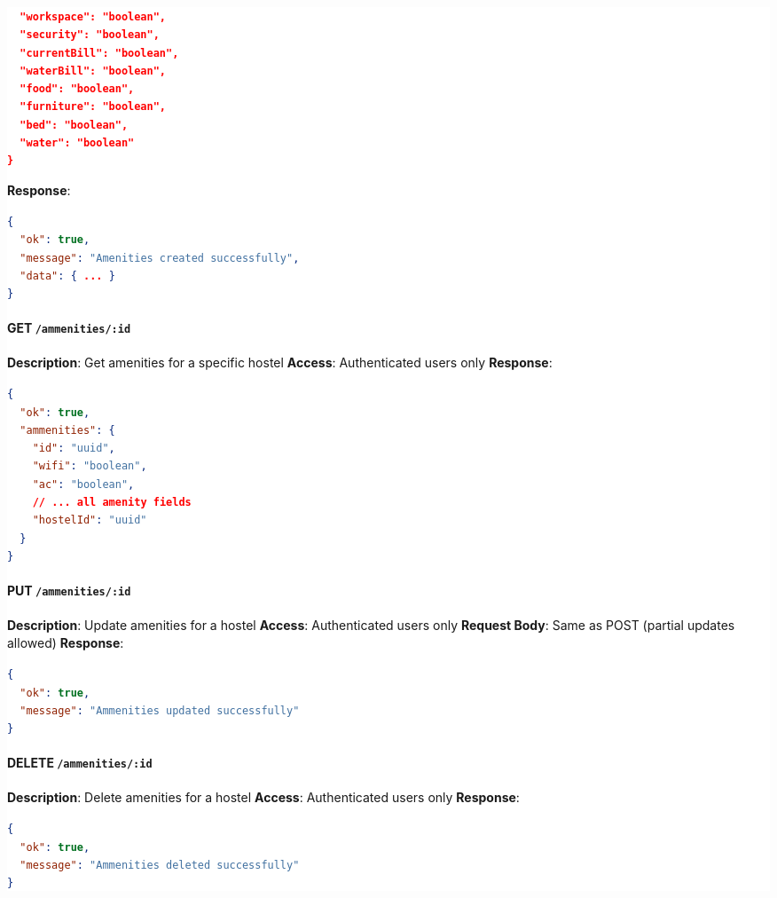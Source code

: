 ```json
  "workspace": "boolean",
  "security": "boolean",
  "currentBill": "boolean",
  "waterBill": "boolean",
  "food": "boolean",
  "furniture": "boolean",
  "bed": "boolean",
  "water": "boolean"
}
```
**Response**:
```json
{
  "ok": true,
  "message": "Amenities created successfully",
  "data": { ... }
}
```

#### GET `/ammenities/:id`
**Description**: Get amenities for a specific hostel
**Access**: Authenticated users only
**Response**:
```json
{
  "ok": true,
  "ammenities": {
    "id": "uuid",
    "wifi": "boolean",
    "ac": "boolean",
    // ... all amenity fields
    "hostelId": "uuid"
  }
}
```

#### PUT `/ammenities/:id`
**Description**: Update amenities for a hostel
**Access**: Authenticated users only
**Request Body**: Same as POST (partial updates allowed)
**Response**:
```json
{
  "ok": true,
  "message": "Ammenities updated successfully"
}
```

#### DELETE `/ammenities/:id`
**Description**: Delete amenities for a hostel
**Access**: Authenticated users only
**Response**:
```json
{
  "ok": true,
  "message": "Ammenities deleted successfully"
}
```
